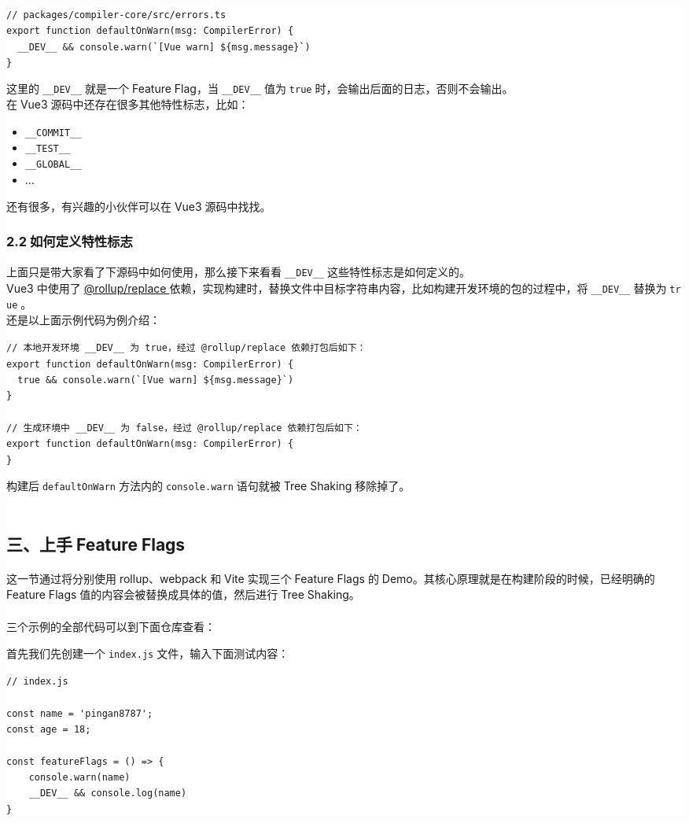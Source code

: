     
    
    // packages/compiler-core/src/errors.ts
    export function defaultOnWarn(msg: CompilerError) {
      __DEV__ && console.warn(`[Vue warn] ${msg.message}`)
    }

这里的 ` __DEV__ ` 就是一个 Feature Flag，当 ` __DEV__ ` 值为 ` true ` 时，会输出后面的日志，否则不会输出。  
在 Vue3 源码中还存在很多其他特性标志，比如：

  * ` __COMMIT__ `
  * ` __TEST__ `
  * ` __GLOBAL__ `
  * ... 

还有很多，有兴趣的小伙伴可以在 Vue3 源码中找找。

###  2.2 如何定义特性标志

上面只是带大家看了下源码中如何使用，那么接下来看看 ` __DEV__ ` 这些特性标志是如何定义的。  
Vue3 中使用了 [ @rollup/replace ]() 依赖，实现构建时，替换文件中目标字符串内容，比如构建开发环境的包的过程中，将 `
__DEV__ ` 替换为 ` true ` 。  
还是以上面示例代码为例介绍：

    
    
    // 本地开发环境 __DEV__ 为 true，经过 @rollup/replace 依赖打包后如下：
    export function defaultOnWarn(msg: CompilerError) {
      true && console.warn(`[Vue warn] ${msg.message}`)
    }
    
    // 生成环境中 __DEV__ 为 false，经过 @rollup/replace 依赖打包后如下：
    export function defaultOnWarn(msg: CompilerError) {
    }

构建后 ` defaultOnWarn ` 方法内的 ` console.warn ` 语句就被 Tree Shaking 移除掉了。  
​

##  三、上手 Feature Flags

这一节通过将分别使用 rollup、webpack 和 Vite 实现三个 Feature Flags 的
Demo。其核心原理就是在构建阶段的时候，已经明确的 Feature Flags 值的内容会被替换成具体的值，然后进行 Tree Shaking。  
​  
三个示例的全部代码可以到下面仓库查看：

首先我们先创建一个 ` index.js ` 文件，输入下面测试内容：

    
    
    // index.js 
    
    const name = 'pingan8787';
    const age = 18;
    
    const featureFlags = () => {
        console.warn(name)
        __DEV__ && console.log(name)
    }
    